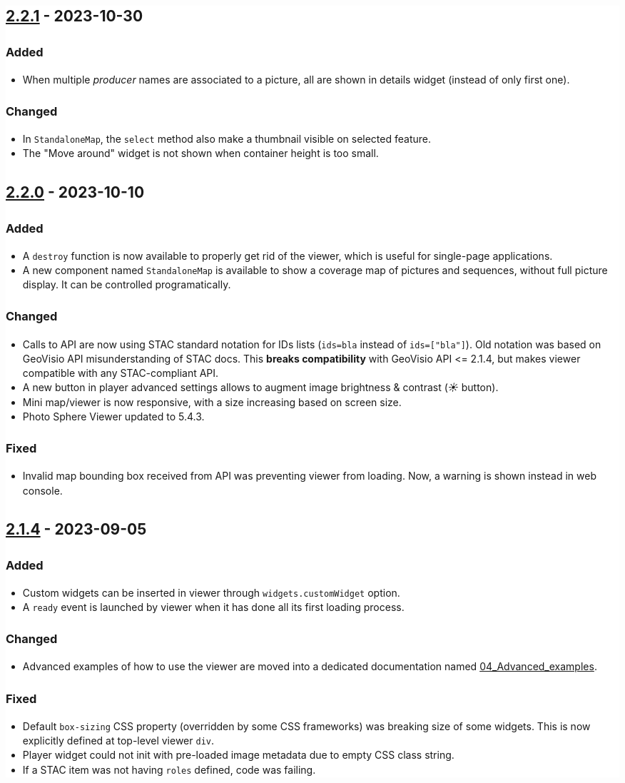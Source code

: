 
## [2.2.1] - 2023-10-30

### Added
- When multiple _producer_ names are associated to a picture, all are shown in details widget (instead of only first one).

### Changed
- In `StandaloneMap`, the `select` method also make a thumbnail visible on selected feature.
- The "Move around" widget is not shown when container height is too small.


## [2.2.0] - 2023-10-10

### Added
- A `destroy` function is now available to properly get rid of the viewer, which is useful for single-page applications.
- A new component named `StandaloneMap` is available to show a coverage map of pictures and sequences, without full picture display. It can be controlled programatically.

### Changed
- Calls to API are now using STAC standard notation for IDs lists (`ids=bla` instead of `ids=["bla"]`). Old notation was based on GeoVisio API misunderstanding of STAC docs. This __breaks compatibility__ with GeoVisio API <= 2.1.4, but makes viewer compatible with any STAC-compliant API.
- A new button in player advanced settings allows to augment image brightness & contrast (_☀️_ button).
- Mini map/viewer is now responsive, with a size increasing based on screen size.
- Photo Sphere Viewer updated to 5.4.3.

### Fixed
- Invalid map bounding box received from API was preventing viewer from loading. Now, a warning is shown instead in web console.


## [2.1.4] - 2023-09-05

### Added
- Custom widgets can be inserted in viewer through `widgets.customWidget` option.
- A `ready` event is launched by viewer when it has done all its first loading process.

### Changed
- Advanced examples of how to use the viewer are moved into a dedicated documentation named [04_Advanced_examples](./docs/04_Advanced_examples.md).

### Fixed
- Default `box-sizing` CSS property (overridden by some CSS frameworks) was breaking size of some widgets. This is now explicitly defined at top-level viewer `div`.
- Player widget could not init with pre-loaded image metadata due to empty CSS class string.
- If a STAC item was not having `roles` defined, code was failing.


[Unreleased]: https://gitlab.com/panoramax/clients/web-viewer/-/compare/3.2.3...develop
[3.2.3]: https://gitlab.com/panoramax/clients/web-viewer/-/compare/3.2.2...3.2.3
[3.2.2]: https://gitlab.com/panoramax/clients/web-viewer/-/compare/3.2.1...3.2.2
[3.2.1]: https://gitlab.com/panoramax/clients/web-viewer/-/compare/3.2.0...3.2.1
[3.2.0]: https://gitlab.com/panoramax/clients/web-viewer/-/compare/3.1.1...3.2.0
[3.1.1]: https://gitlab.com/panoramax/clients/web-viewer/-/compare/3.1.0...3.1.1
[3.1.0]: https://gitlab.com/panoramax/clients/web-viewer/-/compare/3.0.2...3.1.0
[3.0.2]: https://gitlab.com/panoramax/clients/web-viewer/-/compare/3.0.1...3.0.2
[3.0.1]: https://gitlab.com/panoramax/clients/web-viewer/-/compare/3.0.0...3.0.1
[3.0.0]: https://gitlab.com/panoramax/clients/web-viewer/-/compare/2.5.1...3.0.0
[2.5.1]: https://gitlab.com/panoramax/clients/web-viewer/-/compare/2.5.0...2.5.1
[2.5.0]: https://gitlab.com/panoramax/clients/web-viewer/-/compare/2.4.2...2.5.0
[2.4.2]: https://gitlab.com/panoramax/clients/web-viewer/-/compare/2.4.1...2.4.2
[2.4.1]: https://gitlab.com/panoramax/clients/web-viewer/-/compare/2.4.0...2.4.1
[2.4.0]: https://gitlab.com/panoramax/clients/web-viewer/-/compare/2.3.1...2.4.0
[2.3.1]: https://gitlab.com/panoramax/clients/web-viewer/-/compare/2.3.0...2.3.1
[2.3.0]: https://gitlab.com/panoramax/clients/web-viewer/-/compare/2.2.1...2.3.0
[2.2.1]: https://gitlab.com/panoramax/clients/web-viewer/-/compare/2.2.0...2.2.1
[2.2.0]: https://gitlab.com/panoramax/clients/web-viewer/-/compare/2.1.4...2.2.0
[2.1.4]: https://gitlab.com/panoramax/clients/web-viewer/-/compare/2.1.3...2.1.4
[2.1.3]: https://gitlab.com/panoramax/clients/web-viewer/-/compare/2.1.2...2.1.3
[2.1.2]: https://gitlab.com/panoramax/clients/web-viewer/-/compare/2.1.1...2.1.2
[2.1.1]: https://gitlab.com/panoramax/clients/web-viewer/-/compare/2.1.0...2.1.1
[2.1.0]: https://gitlab.com/panoramax/clients/web-viewer/-/compare/2.0.7...2.1.0
[2.0.7]: https://gitlab.com/panoramax/clients/web-viewer/-/compare/2.0.6...2.0.7
[2.0.6]: https://gitlab.com/panoramax/clients/web-viewer/-/compare/2.0.5...2.0.6
[2.0.5]: https://gitlab.com/panoramax/clients/web-viewer/-/compare/2.0.4...2.0.5
[2.0.4]: https://gitlab.com/panoramax/clients/web-viewer/-/compare/2.0.3...2.0.4
[2.0.3]: https://gitlab.com/panoramax/clients/web-viewer/-/compare/2.0.2...2.0.3
[2.0.2]: https://gitlab.com/panoramax/clients/web-viewer/-/compare/2.0.1...2.0.2
[2.0.1]: https://gitlab.com/panoramax/clients/web-viewer/-/compare/2.0.0...2.0.1
[2.0.0]: https://gitlab.com/panoramax/clients/web-viewer/-/compare/1.5.0...2.0.0